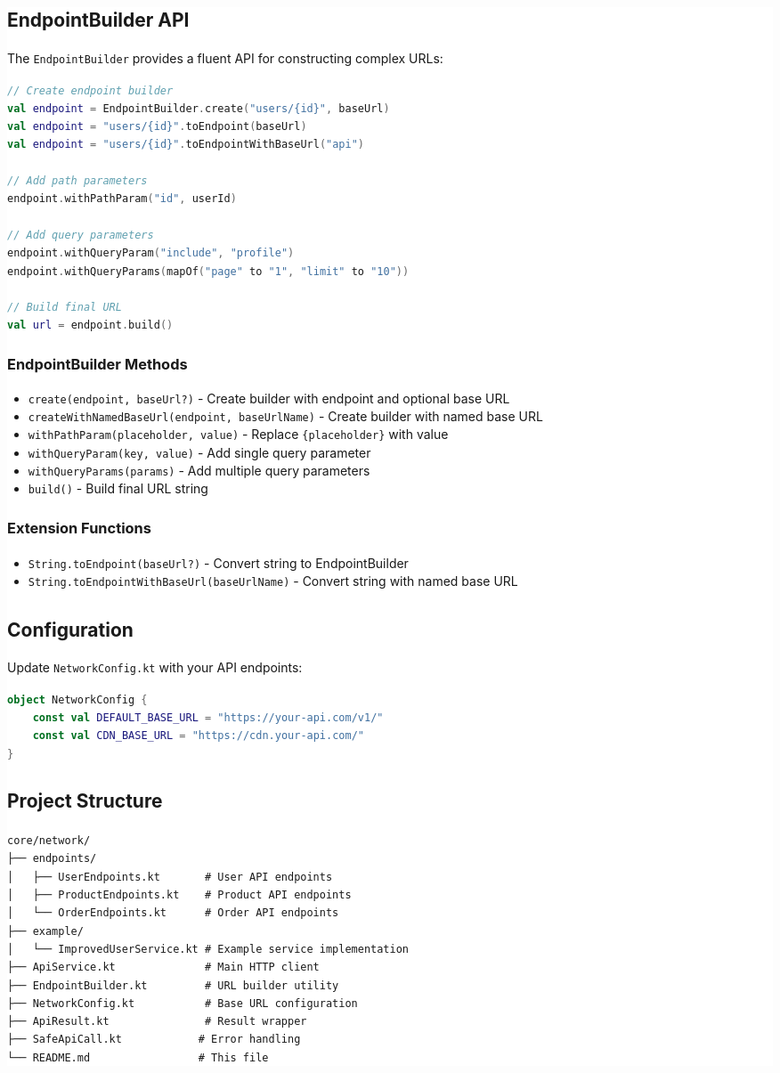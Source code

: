 ## EndpointBuilder API

The `EndpointBuilder` provides a fluent API for constructing complex URLs:

```kotlin
// Create endpoint builder
val endpoint = EndpointBuilder.create("users/{id}", baseUrl)
val endpoint = "users/{id}".toEndpoint(baseUrl)
val endpoint = "users/{id}".toEndpointWithBaseUrl("api")

// Add path parameters
endpoint.withPathParam("id", userId)

// Add query parameters
endpoint.withQueryParam("include", "profile")
endpoint.withQueryParams(mapOf("page" to "1", "limit" to "10"))

// Build final URL
val url = endpoint.build()
```

### EndpointBuilder Methods

- `create(endpoint, baseUrl?)` - Create builder with endpoint and optional base URL
- `createWithNamedBaseUrl(endpoint, baseUrlName)` - Create builder with named base URL
- `withPathParam(placeholder, value)` - Replace `{placeholder}` with value
- `withQueryParam(key, value)` - Add single query parameter
- `withQueryParams(params)` - Add multiple query parameters
- `build()` - Build final URL string

### Extension Functions

- `String.toEndpoint(baseUrl?)` - Convert string to EndpointBuilder
- `String.toEndpointWithBaseUrl(baseUrlName)` - Convert string with named base URL

## Configuration

Update `NetworkConfig.kt` with your API endpoints:

```kotlin
object NetworkConfig {
    const val DEFAULT_BASE_URL = "https://your-api.com/v1/"
    const val CDN_BASE_URL = "https://cdn.your-api.com/"
}
```

## Project Structure

```
core/network/
├── endpoints/
│   ├── UserEndpoints.kt       # User API endpoints
│   ├── ProductEndpoints.kt    # Product API endpoints
│   └── OrderEndpoints.kt      # Order API endpoints
├── example/
│   └── ImprovedUserService.kt # Example service implementation
├── ApiService.kt              # Main HTTP client
├── EndpointBuilder.kt         # URL builder utility
├── NetworkConfig.kt           # Base URL configuration
├── ApiResult.kt               # Result wrapper
├── SafeApiCall.kt            # Error handling
└── README.md                 # This file
```
